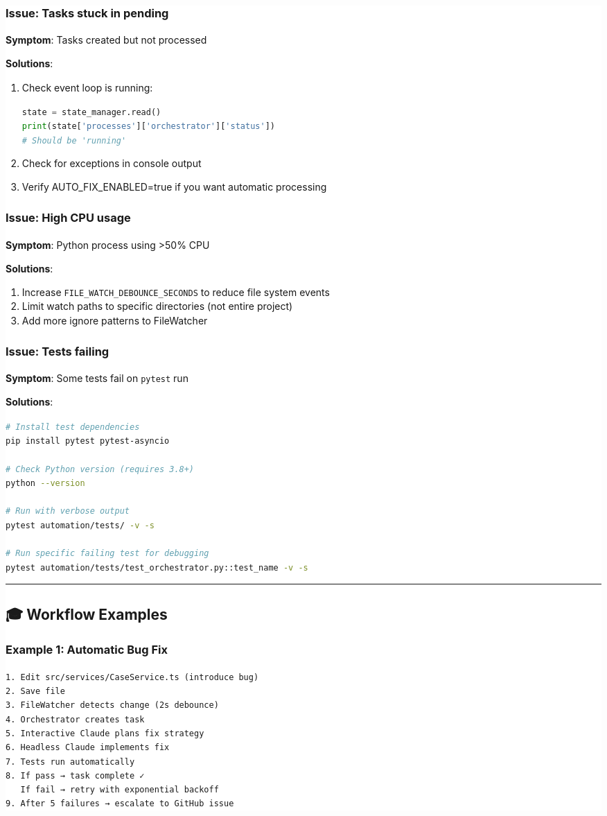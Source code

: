 ### Issue: Tasks stuck in pending

**Symptom**: Tasks created but not processed

**Solutions**:
1. Check event loop is running:
   ```python
   state = state_manager.read()
   print(state['processes']['orchestrator']['status'])
   # Should be 'running'
   ```

2. Check for exceptions in console output

3. Verify AUTO_FIX_ENABLED=true if you want automatic processing

### Issue: High CPU usage

**Symptom**: Python process using >50% CPU

**Solutions**:
1. Increase `FILE_WATCH_DEBOUNCE_SECONDS` to reduce file system events
2. Limit watch paths to specific directories (not entire project)
3. Add more ignore patterns to FileWatcher

### Issue: Tests failing

**Symptom**: Some tests fail on `pytest` run

**Solutions**:
```bash
# Install test dependencies
pip install pytest pytest-asyncio

# Check Python version (requires 3.8+)
python --version

# Run with verbose output
pytest automation/tests/ -v -s

# Run specific failing test for debugging
pytest automation/tests/test_orchestrator.py::test_name -v -s
```

---

## 🎓 Workflow Examples

### Example 1: Automatic Bug Fix

```
1. Edit src/services/CaseService.ts (introduce bug)
2. Save file
3. FileWatcher detects change (2s debounce)
4. Orchestrator creates task
5. Interactive Claude plans fix strategy
6. Headless Claude implements fix
7. Tests run automatically
8. If pass → task complete ✓
   If fail → retry with exponential backoff
9. After 5 failures → escalate to GitHub issue
```
